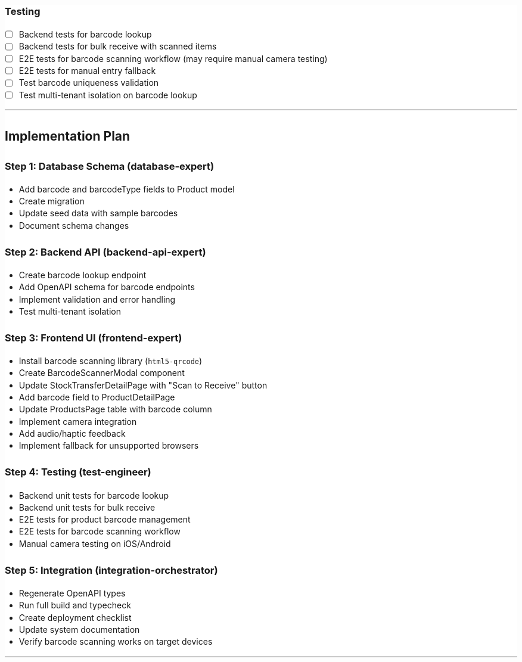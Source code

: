 ### Testing
- [ ] Backend tests for barcode lookup
- [ ] Backend tests for bulk receive with scanned items
- [ ] E2E tests for barcode scanning workflow (may require manual camera testing)
- [ ] E2E tests for manual entry fallback
- [ ] Test barcode uniqueness validation
- [ ] Test multi-tenant isolation on barcode lookup

---

## Implementation Plan

### Step 1: Database Schema (database-expert)
- Add barcode and barcodeType fields to Product model
- Create migration
- Update seed data with sample barcodes
- Document schema changes

### Step 2: Backend API (backend-api-expert)
- Create barcode lookup endpoint
- Add OpenAPI schema for barcode endpoints
- Implement validation and error handling
- Test multi-tenant isolation

### Step 3: Frontend UI (frontend-expert)
- Install barcode scanning library (`html5-qrcode`)
- Create BarcodeScannerModal component
- Update StockTransferDetailPage with "Scan to Receive" button
- Add barcode field to ProductDetailPage
- Update ProductsPage table with barcode column
- Implement camera integration
- Add audio/haptic feedback
- Implement fallback for unsupported browsers

### Step 4: Testing (test-engineer)
- Backend unit tests for barcode lookup
- Backend unit tests for bulk receive
- E2E tests for product barcode management
- E2E tests for barcode scanning workflow
- Manual camera testing on iOS/Android

### Step 5: Integration (integration-orchestrator)
- Regenerate OpenAPI types
- Run full build and typecheck
- Create deployment checklist
- Update system documentation
- Verify barcode scanning works on target devices

---
